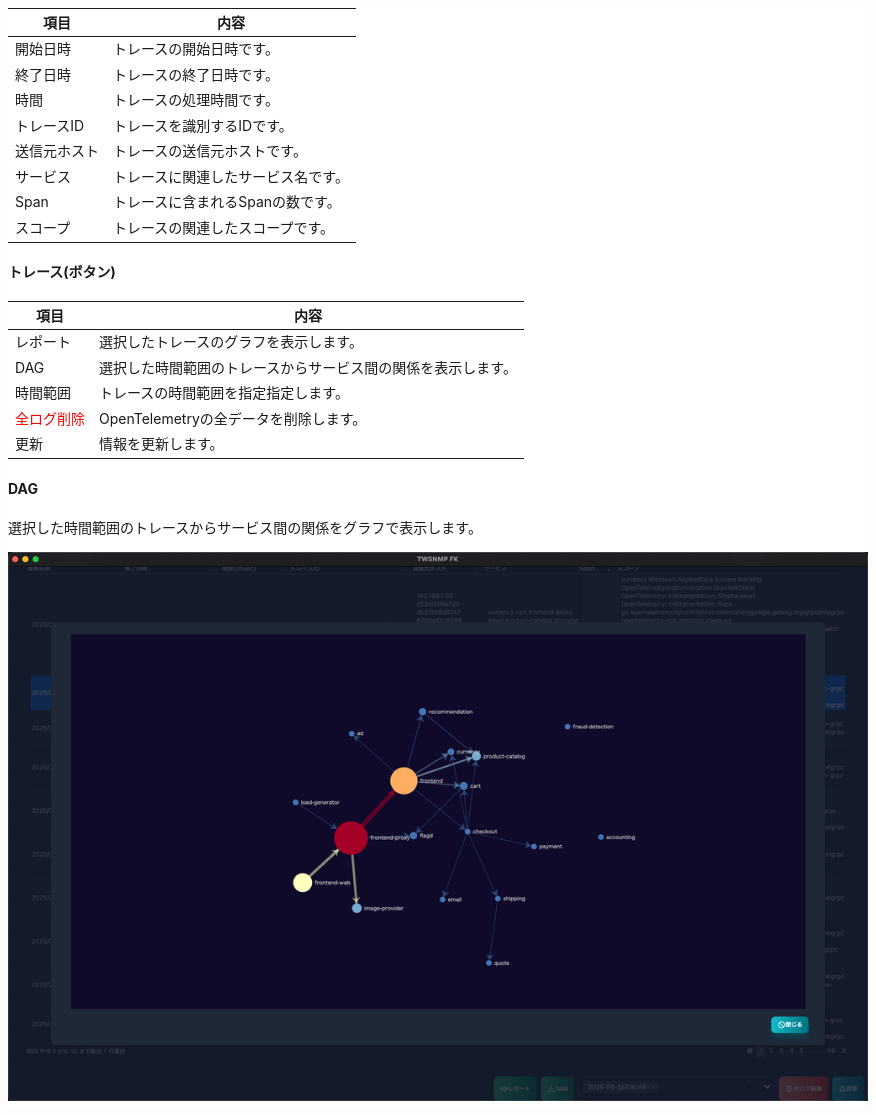 |項目|内容|
|----|----|
|開始日時|トレースの開始日時です。|
|終了日時|トレースの終了日時です。|
|時間|トレースの処理時間です。|
|トレースID|トレースを識別するIDです。|
|送信元ホスト|トレースの送信元ホストです。|
|サービス|トレースに関連したサービス名です。|
|Span|トレースに含まれるSpanの数です。|
|スコープ|トレースの関連したスコープです。|


#### トレース(ボタン)

|項目|内容|
|----|----|
|レポート|選択したトレースのグラフを表示します。|
|DAG|選択した時間範囲のトレースからサービス間の関係を表示します。|
|時間範囲|トレースの時間範囲を指定指定します。|
|<span style="color: red;">全ログ削除</span>|OpenTelemetryの全データを削除します。|
|更新|情報を更新します。|


#### DAG

選択した時間範囲のトレースからサービス間の関係をグラフで表示します。

![](./images/ja/2025-05-25_16-51-04.png)

